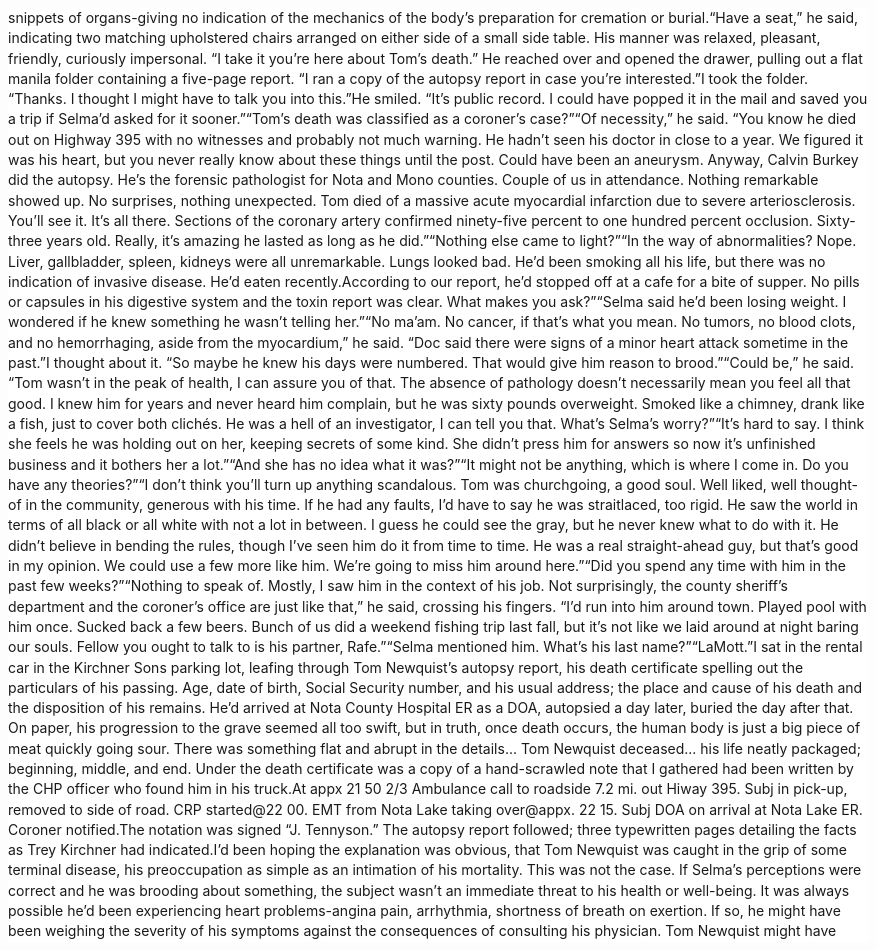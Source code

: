 snippets of organs-giving no indication of the mechanics of the body’s preparation for cremation or burial.“Have a seat,” he said, indicating two matching upholstered chairs arranged on either side of a small side table. His manner was relaxed, pleasant, friendly, curiously impersonal. “I take it you’re here about Tom’s death.” He reached over and opened the drawer, pulling out a flat manila folder containing a five-page report. “I ran a copy of the autopsy report in case you’re interested.”I took the folder. “Thanks. I thought I might have to talk you into this.”He smiled. “It’s public record. I could have popped it in the mail and saved you a trip if Selma’d asked for it sooner.”“Tom’s death was classified as a coroner’s case?”“Of necessity,” he said. “You know he died out on Highway 395 with no witnesses and probably not much warning. He hadn’t seen his doctor in close to a year. We figured it was his heart, but you never really know about these things until the post. Could have been an aneurysm. Anyway, Calvin Burkey did the autopsy. He’s the forensic pathologist for Nota and Mono counties. Couple of us in attendance. Nothing remarkable showed up. No surprises, nothing unexpected. Tom died of a massive acute myocardial infarction due to severe arteriosclerosis. You’ll see it. It’s all there. Sections of the coronary artery confirmed ninety-five percent to one hundred percent occlusion. Sixty-three years old. Really, it’s amazing he lasted as long as he did.”“Nothing else came to light?”“In the way of abnormalities? Nope. Liver, gallbladder, spleen, kidneys were all unremarkable. Lungs looked bad. He’d been smoking all his life, but there was no indication of invasive disease. He’d eaten recently.According to our report, he’d stopped off at a cafe for a bite of supper. No pills or capsules in his digestive system and the toxin report was clear. What makes you ask?”“Selma said he’d been losing weight. I wondered if he knew something he wasn’t telling her.”“No ma’am. No cancer, if that’s what you mean. No tumors, no blood clots, and no hemorrhaging, aside from the myocardium,” he said. “Doc said there were signs of a minor heart attack sometime in the past.”I thought about it. “So maybe he knew his days were numbered. That would give him reason to brood.”“Could be,” he said. “Tom wasn’t in the peak of health, I can assure you of that. The absence of pathology doesn’t necessarily mean you feel all that good. I knew him for years and never heard him complain, but he was sixty pounds overweight. Smoked like a chimney, drank like a fish, just to cover both clichés. He was a hell of an investigator, I can tell you that. What’s Selma’s worry?”“It’s hard to say. I think she feels he was holding out on her, keeping secrets of some kind. She didn’t press him for answers so now it’s unfinished business and it bothers her a lot.”“And she has no idea what it was?”“It might not be anything, which is where I come in. Do you have any theories?”“I don’t think you’ll turn up anything scandalous. Tom was churchgoing, a good soul. Well liked, well thought-of in the community, generous with his time. If he had any faults, I’d have to say he was straitlaced, too rigid. He saw the world in terms of all black or all white with not a lot in between. I guess he could see the gray, but he never knew what to do with it. He didn’t believe in bending the rules, though I’ve seen him do it from time to time. He was a real straight-ahead guy, but that’s good in my opinion. We could use a few more like him. We’re going to miss him around here.”“Did you spend any time with him in the past few weeks?”“Nothing to speak of. Mostly, I saw him in the context of his job. Not surprisingly, the county sheriff’s department and the coroner’s office are just like that,” he said, crossing his fingers. “I’d run into him around town. Played pool with him once. Sucked back a few beers. Bunch of us did a weekend fishing trip last fall, but it’s not like we laid around at night baring our souls. Fellow you ought to talk to is his partner, Rafe.”“Selma mentioned him. What’s his last name?”“LaMott.”I sat in the rental car in the Kirchner Sons parking lot, leafing through Tom Newquist’s autopsy report, his death certificate spelling out the particulars of his passing. Age, date of birth, Social Security number, and his usual address; the place and cause of his death and the disposition of his remains. He’d arrived at Nota County Hospital ER as a DOA, autopsied a day later, buried the day after that. On paper, his progression to the grave seemed all too swift, but in truth, once death occurs, the human body is just a big piece of meat quickly going sour. There was something flat and abrupt in the details... Tom Newquist deceased... his life neatly packaged; beginning, middle, and end. Under the death certificate was a copy of a hand-scrawled note that I gathered had been written by the CHP officer who found him in his truck.At appx 21 50 2/3 Ambulance call to roadside 7.2 mi. out Hiway 395. Subj in pick-up, removed to side of road. CRP started@22 00. EMT from Nota Lake taking over@appx. 22 15. Subj DOA on arrival at Nota Lake ER. Coroner notified.The notation was signed “J. Tennyson.” The autopsy report followed; three typewritten pages detailing the facts as Trey Kirchner had indicated.I’d been hoping the explanation was obvious, that Tom Newquist was caught in the grip of some terminal disease, his preoccupation as simple as an intimation of his mortality. This was not the case. If Selma’s perceptions were correct and he was brooding about something, the subject wasn’t an immediate threat to his health or well-being. It was always possible he’d been experiencing heart problems-angina pain, arrhythmia, shortness of breath on exertion. If so, he might have been weighing the severity of his symptoms against the consequences of consulting his physician. Tom Newquist might have